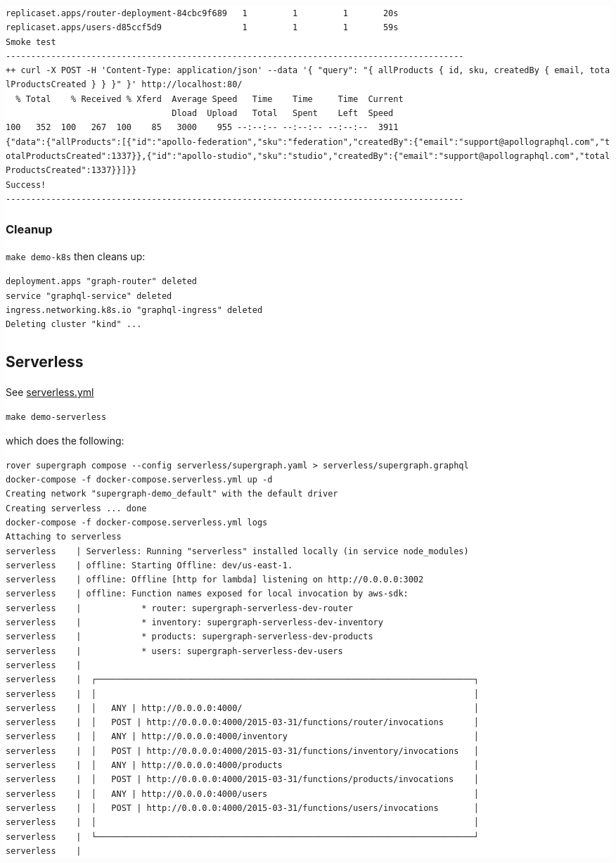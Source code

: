 ```
replicaset.apps/router-deployment-84cbc9f689   1         1         1       20s
replicaset.apps/users-d85ccf5d9                1         1         1       59s
Smoke test
-------------------------------------------------------------------------------------------
++ curl -X POST -H 'Content-Type: application/json' --data '{ "query": "{ allProducts { id, sku, createdBy { email, totalProductsCreated } } }" }' http://localhost:80/
  % Total    % Received % Xferd  Average Speed   Time    Time     Time  Current
                                 Dload  Upload   Total   Spent    Left  Speed
100   352  100   267  100    85   3000    955 --:--:-- --:--:-- --:--:--  3911
{"data":{"allProducts":[{"id":"apollo-federation","sku":"federation","createdBy":{"email":"support@apollographql.com","totalProductsCreated":1337}},{"id":"apollo-studio","sku":"studio","createdBy":{"email":"support@apollographql.com","totalProductsCreated":1337}}]}}
Success!
-------------------------------------------------------------------------------------------
```

### Cleanup

`make demo-k8s` then cleans up:

```
deployment.apps "graph-router" deleted
service "graphql-service" deleted
ingress.networking.k8s.io "graphql-ingress" deleted
Deleting cluster "kind" ...
```

## Serverless

See [serverless.yml](serverless/serverless.yml)

```
make demo-serverless
```

which does the following:

```
rover supergraph compose --config serverless/supergraph.yaml > serverless/supergraph.graphql
docker-compose -f docker-compose.serverless.yml up -d
Creating network "supergraph-demo_default" with the default driver
Creating serverless ... done
docker-compose -f docker-compose.serverless.yml logs
Attaching to serverless
serverless    | Serverless: Running "serverless" installed locally (in service node_modules)
serverless    | offline: Starting Offline: dev/us-east-1.
serverless    | offline: Offline [http for lambda] listening on http://0.0.0.0:3002
serverless    | offline: Function names exposed for local invocation by aws-sdk:
serverless    |            * router: supergraph-serverless-dev-router
serverless    |            * inventory: supergraph-serverless-dev-inventory
serverless    |            * products: supergraph-serverless-dev-products
serverless    |            * users: supergraph-serverless-dev-users
serverless    |
serverless    |  ┌───────────────────────────────────────────────────────────────────────────┐
serverless    |  │                                                                           │
serverless    |  │   ANY | http://0.0.0.0:4000/                                              │
serverless    |  │   POST | http://0.0.0.0:4000/2015-03-31/functions/router/invocations      │
serverless    |  │   ANY | http://0.0.0.0:4000/inventory                                     │
serverless    |  │   POST | http://0.0.0.0:4000/2015-03-31/functions/inventory/invocations   │
serverless    |  │   ANY | http://0.0.0.0:4000/products                                      │
serverless    |  │   POST | http://0.0.0.0:4000/2015-03-31/functions/products/invocations    │
serverless    |  │   ANY | http://0.0.0.0:4000/users                                         │
serverless    |  │   POST | http://0.0.0.0:4000/2015-03-31/functions/users/invocations       │
serverless    |  │                                                                           │
serverless    |  └───────────────────────────────────────────────────────────────────────────┘
serverless    |
```
